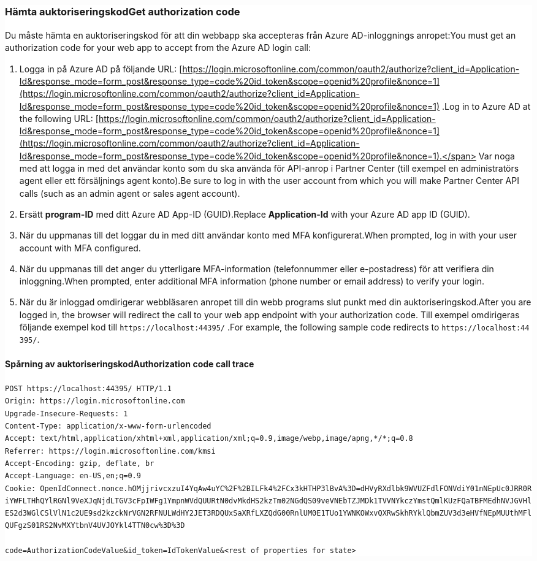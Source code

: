 ### <a name="get-authorization-code"></a><span data-ttu-id="c6a6b-158">Hämta auktoriseringskod</span><span class="sxs-lookup"><span data-stu-id="c6a6b-158">Get authorization code</span></span>

<span data-ttu-id="c6a6b-159">Du måste hämta en auktoriseringskod för att din webbapp ska accepteras från Azure AD-inloggnings anropet:</span><span class="sxs-lookup"><span data-stu-id="c6a6b-159">You must get an authorization code for your web app to accept from the Azure AD login call:</span></span>

1. <span data-ttu-id="c6a6b-160">Logga in på Azure AD på följande URL: [https://login.microsoftonline.com/common/oauth2/authorize?client_id=Application-Id&response_mode=form_post&response_type=code%20id_token&scope=openid%20profile&nonce=1](https://login.microsoftonline.com/common/oauth2/authorize?client_id=Application-Id&response_mode=form_post&response_type=code%20id_token&scope=openid%20profile&nonce=1) .</span><span class="sxs-lookup"><span data-stu-id="c6a6b-160">Log in to Azure AD at the following URL: [https://login.microsoftonline.com/common/oauth2/authorize?client_id=Application-Id&response_mode=form_post&response_type=code%20id_token&scope=openid%20profile&nonce=1](https://login.microsoftonline.com/common/oauth2/authorize?client_id=Application-Id&response_mode=form_post&response_type=code%20id_token&scope=openid%20profile&nonce=1).</span></span> <span data-ttu-id="c6a6b-161">Var noga med att logga in med det användar konto som du ska använda för API-anrop i Partner Center (till exempel en administratörs agent eller ett försäljnings agent konto).</span><span class="sxs-lookup"><span data-stu-id="c6a6b-161">Be sure to log in with the user account from which you will make Partner Center API calls (such as an admin agent or sales agent account).</span></span>

2. <span data-ttu-id="c6a6b-162">Ersätt **program-ID** med ditt Azure AD App-ID (GUID).</span><span class="sxs-lookup"><span data-stu-id="c6a6b-162">Replace **Application-Id** with your Azure AD app ID (GUID).</span></span>

3. <span data-ttu-id="c6a6b-163">När du uppmanas till det loggar du in med ditt användar konto med MFA konfigurerat.</span><span class="sxs-lookup"><span data-stu-id="c6a6b-163">When prompted, log in with your user account with MFA configured.</span></span>

4. <span data-ttu-id="c6a6b-164">När du uppmanas till det anger du ytterligare MFA-information (telefonnummer eller e-postadress) för att verifiera din inloggning.</span><span class="sxs-lookup"><span data-stu-id="c6a6b-164">When prompted, enter additional MFA information (phone number or email address) to verify your login.</span></span>

5. <span data-ttu-id="c6a6b-165">När du är inloggad omdirigerar webbläsaren anropet till din webb programs slut punkt med din auktoriseringskod.</span><span class="sxs-lookup"><span data-stu-id="c6a6b-165">After you are logged in, the browser will redirect the call to your web app endpoint with your authorization code.</span></span> <span data-ttu-id="c6a6b-166">Till exempel omdirigeras följande exempel kod till `https://localhost:44395/` .</span><span class="sxs-lookup"><span data-stu-id="c6a6b-166">For example, the following sample code redirects to `https://localhost:44395/`.</span></span>

#### <a name="authorization-code-call-trace"></a><span data-ttu-id="c6a6b-167">Spårning av auktoriseringskod</span><span class="sxs-lookup"><span data-stu-id="c6a6b-167">Authorization code call trace</span></span>

```http
POST https://localhost:44395/ HTTP/1.1
Origin: https://login.microsoftonline.com
Upgrade-Insecure-Requests: 1
Content-Type: application/x-www-form-urlencoded
Accept: text/html,application/xhtml+xml,application/xml;q=0.9,image/webp,image/apng,*/*;q=0.8
Referrer: https://login.microsoftonline.com/kmsi
Accept-Encoding: gzip, deflate, br
Accept-Language: en-US,en;q=0.9
Cookie: OpenIdConnect.nonce.hOMjjrivcxzuI4YqAw4uYC%2F%2BILFk4%2FCx3kHTHP3lBvA%3D=dHVyRXdlbk9WVUZFdlFONVdiY01nNEpUc0JRR0RiYWFLTHhQYlRGNl9VeXJqNjdLTGV3cFpIWFg1YmpnWVdQUURtN0dvMkdHS2kzTm02NGdQS09veVNEbTZJMDk1TVVNYkczYmstQmlKUzFQaTBFMEdhNVJGVHlES2d3WGlCSlVlN1c2UE9sd2kzckNrVGN2RFNULWdHY2JET3RDQUxSaXRfLXZQdG00RnlUM0E1TUo1YWNKOWxvQXRwSkhRYklQbmZUV3d3eHVfNEpMUUthMFlQUFgzS01RS2NvMXYtbnV4UVJOYkl4TTN0cw%3D%3D

code=AuthorizationCodeValue&id_token=IdTokenValue&<rest of properties for state>
```
